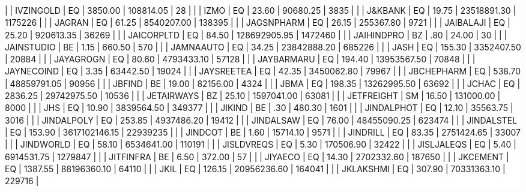 |  | IVZINGOLD | EQ | 3850.00 | 108814.05 | 28 |
|  | IZMO | EQ | 23.60 | 90680.25 | 3835 |
|  | J&KBANK | EQ | 19.75 | 23518891.30 | 1175226 |
|  | JAGRAN | EQ | 61.25 | 8540207.00 | 138395 |
|  | JAGSNPHARM | EQ | 26.15 | 255367.80 | 9721 |
|  | JAIBALAJI | EQ | 25.20 | 920613.35 | 36269 |
|  | JAICORPLTD | EQ | 84.50 | 128692905.95 | 1472460 |
|  | JAIHINDPRO | BZ | .80 | 24.00 | 30 |
|  | JAINSTUDIO | BE | 1.15 | 660.50 | 570 |
|  | JAMNAAUTO | EQ | 34.25 | 23842888.20 | 685226 |
|  | JASH | EQ | 155.30 | 3352407.50 | 20884 |
|  | JAYAGROGN | EQ | 80.60 | 4793433.10 | 57128 |
|  | JAYBARMARU | EQ | 194.40 | 13953567.50 | 70848 |
|  | JAYNECOIND | EQ | 3.35 | 63442.50 | 19024 |
|  | JAYSREETEA | EQ | 42.35 | 3450062.80 | 79967 |
|  | JBCHEPHARM | EQ | 538.70 | 48859791.05 | 90956 |
|  | JBFIND | BE | 19.00 | 82156.00 | 4324 |
|  | JBMA | EQ | 198.35 | 13262995.50 | 63692 |
|  | JCHAC | EQ | 2836.25 | 29742975.50 | 10536 |
|  | JETAIRWAYS | BZ | 25.10 | 1597041.00 | 63081 |
|  | JETFREIGHT | SM | 16.50 | 131000.00 | 8000 |
|  | JHS | EQ | 10.90 | 3839564.50 | 349377 |
|  | JIKIND | BE | .30 | 480.30 | 1601 |
|  | JINDALPHOT | EQ | 12.10 | 35563.75 | 3016 |
|  | JINDALPOLY | EQ | 253.85 | 4937486.20 | 19412 |
|  | JINDALSAW | EQ | 76.00 | 48455090.25 | 623474 |
|  | JINDALSTEL | EQ | 153.90 | 3617102146.15 | 22939235 |
|  | JINDCOT | BE | 1.60 | 15714.10 | 9571 |
|  | JINDRILL | EQ | 83.35 | 2751424.65 | 33007 |
|  | JINDWORLD | EQ | 58.10 | 6534641.00 | 110191 |
|  | JISLDVREQS | EQ | 5.30 | 170506.90 | 32422 |
|  | JISLJALEQS | EQ | 5.40 | 6914531.75 | 1279847 |
|  | JITFINFRA | BE | 6.50 | 372.00 | 57 |
|  | JIYAECO | EQ | 14.30 | 2702332.60 | 187650 |
|  | JKCEMENT | EQ | 1387.55 | 88196360.10 | 64110 |
|  | JKIL | EQ | 126.15 | 20956236.60 | 164041 |
|  | JKLAKSHMI | EQ | 307.90 | 70331363.10 | 229716 |